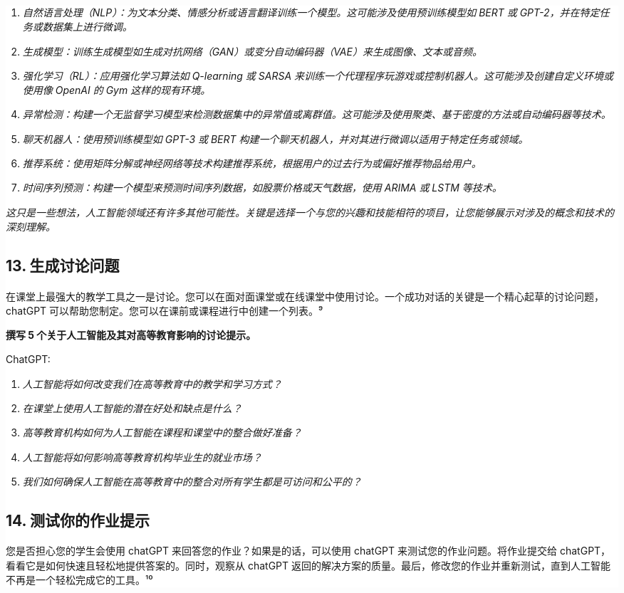 1.  *自然语言处理（NLP）：为文本分类、情感分析或语言翻译训练一个模型。这可能涉及使用预训练模型如 BERT 或 GPT-2，并在特定任务或数据集上进行微调。*

1.  *生成模型：训练生成模型如生成对抗网络（GAN）或变分自动编码器（VAE）来生成图像、文本或音频。*

1.  *强化学习（RL）：应用强化学习算法如 Q-learning 或 SARSA 来训练一个代理程序玩游戏或控制机器人。这可能涉及创建自定义环境或使用像 OpenAI 的 Gym 这样的现有环境。*

1.  *异常检测：构建一个无监督学习模型来检测数据集中的异常值或离群值。这可能涉及使用聚类、基于密度的方法或自动编码器等技术。*

1.  *聊天机器人：使用预训练模型如 GPT-3 或 BERT 构建一个聊天机器人，并对其进行微调以适用于特定任务或领域。*

1.  *推荐系统：使用矩阵分解或神经网络等技术构建推荐系统，根据用户的过去行为或偏好推荐物品给用户。*

1.  *时间序列预测：构建一个模型来预测时间序列数据，如股票价格或天气数据，使用 ARIMA 或 LSTM 等技术。*

*这只是一些想法，人工智能领域还有许多其他可能性。关键是选择一个与您的兴趣和技能相符的项目，让您能够展示对涉及的概念和技术的深刻理解。*

## 13\. 生成讨论问题

在课堂上最强大的教学工具之一是讨论。您可以在面对面课堂或在线课堂中使用讨论。一个成功对话的关键是一个精心起草的讨论问题，chatGPT 可以帮助您制定。您可以在课前或课程进行中创建一个列表。⁹

**撰写 5 个关于人工智能及其对高等教育影响的讨论提示。**

ChatGPT:

1.  *人工智能将如何改变我们在高等教育中的教学和学习方式？*

1.  *在课堂上使用人工智能的潜在好处和缺点是什么？*

1.  *高等教育机构如何为人工智能在课程和课堂中的整合做好准备？*

1.  *人工智能将如何影响高等教育机构毕业生的就业市场？*

1.  *我们如何确保人工智能在高等教育中的整合对所有学生都是可访问和公平的？*

## 14\. 测试你的作业提示

您是否担心您的学生会使用 chatGPT 来回答您的作业？如果是的话，可以使用 chatGPT 来测试您的作业问题。将作业提交给 chatGPT，看看它是如何快速且轻松地提供答案的。同时，观察从 chatGPT 返回的解决方案的质量。最后，修改您的作业并重新测试，直到人工智能不再是一个轻松完成它的工具。¹⁰
